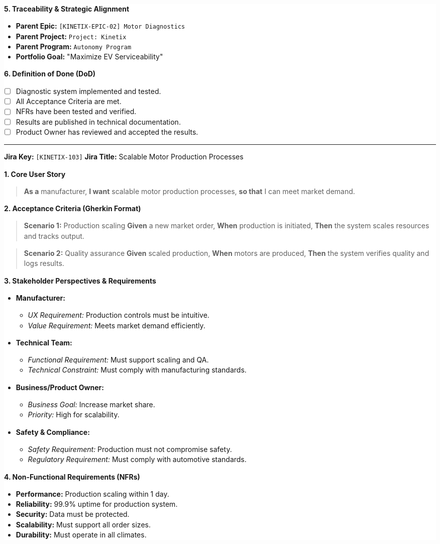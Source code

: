 **5. Traceability & Strategic Alignment**
*   **Parent Epic:** `[KINETIX-EPIC-02] Motor Diagnostics`
*   **Parent Project:** `Project: Kinetix`
*   **Parent Program:** `Autonomy Program`
*   **Portfolio Goal:** "Maximize EV Serviceability"

**6. Definition of Done (DoD)**
*   [ ] Diagnostic system implemented and tested.
*   [ ] All Acceptance Criteria are met.
*   [ ] NFRs have been tested and verified.
*   [ ] Results are published in technical documentation.
*   [ ] Product Owner has reviewed and accepted the results.

---

**Jira Key:** `[KINETIX-103]`
**Jira Title:** Scalable Motor Production Processes

**1. Core User Story**
> **As a** manufacturer,
> **I want** scalable motor production processes,
> **so that** I can meet market demand.

**2. Acceptance Criteria (Gherkin Format)**
> **Scenario 1:** Production scaling
> **Given** a new market order,
> **When** production is initiated,
> **Then** the system scales resources and tracks output.

> **Scenario 2:** Quality assurance
> **Given** scaled production,
> **When** motors are produced,
> **Then** the system verifies quality and logs results.

**3. Stakeholder Perspectives & Requirements**
*   **Manufacturer:**
	*   *UX Requirement:* Production controls must be intuitive.
	*   *Value Requirement:* Meets market demand efficiently.

*   **Technical Team:**
	*   *Functional Requirement:* Must support scaling and QA.
	*   *Technical Constraint:* Must comply with manufacturing standards.

*   **Business/Product Owner:**
	*   *Business Goal:* Increase market share.
	*   *Priority:* High for scalability.

*   **Safety & Compliance:**
	*   *Safety Requirement:* Production must not compromise safety.
	*   *Regulatory Requirement:* Must comply with automotive standards.

**4. Non-Functional Requirements (NFRs)**
*   **Performance:** Production scaling within 1 day.
*   **Reliability:** 99.9% uptime for production system.
*   **Security:** Data must be protected.
*   **Scalability:** Must support all order sizes.
*   **Durability:** Must operate in all climates.
